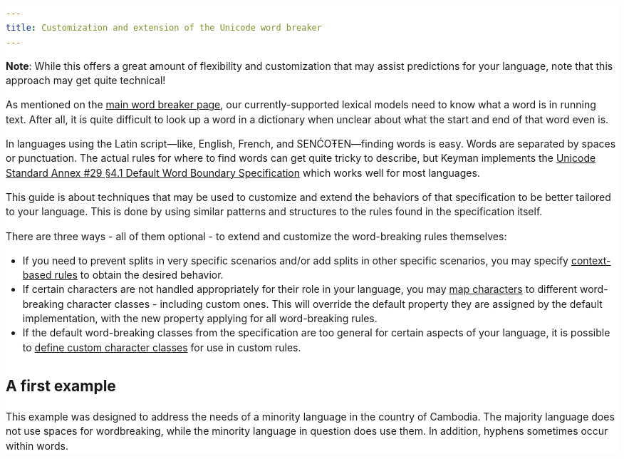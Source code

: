 ```yaml
---
title: Customization and extension of the Unicode word breaker
---
```


<aside>
  <p>
    <strong>Note</strong>:  While this offers a great amount of flexibility and
    customization that may assist predictions for your language, note that this
    approach may get quite technical!
  </p>
</aside>

As mentioned on the [main word breaker page](./word-breaker.php),
our currently-supported lexical models need to know what a word
is in running text.  After all, it is quite difficult to look up a word in a
dictionary when unclear about what the start and end of that word even is.

In languages using the Latin script—like, English, French,
and SENĆOŦEN—finding words is easy. Words are separated by spaces or
punctuation. The actual rules for where to find words can get quite tricky to
describe, but Keyman implements the [Unicode Standard Annex #29 §4.1 Default
 Word Boundary Specification](https://unicode.org/reports/tr29/#Word_Boundaries)
which works well for most languages.

This guide is about techniques that may be used to customize and extend
the behaviors of that specification to be better tailored to your language.
This is done by using similar patterns and structures to the rules found in
the specification itself.

There are three ways - all of them optional - to extend and customize
the word-breaking rules themselves:

* If you need to prevent splits in very specific scenarios and/or add
       splits in other specific scenarios, you may specify
       [context-based rules](#rules) to obtain the desired behavior.
* If certain characters are not handled appropriately for their role in
       your language, you may [map characters](#map) to different
       word-breaking character classes - including custom ones.  This will
       override the default property they are assigned by the default
       implementation, with the new property applying for all word-breaking
       rules.
* If the default word-breaking classes from the specification are
       too general for certain aspects of your language, it is possible to
       [define custom character classes](#define) for use in custom
       rules.

## <a name="example" id="example"></a> A first example

This example was designed to address the needs of a minority language in the country
of Cambodia.  The majority language does not use spaces for wordbreaking, while the
minority language in question does use them.  In addition, hyphens sometimes occur
within words.

